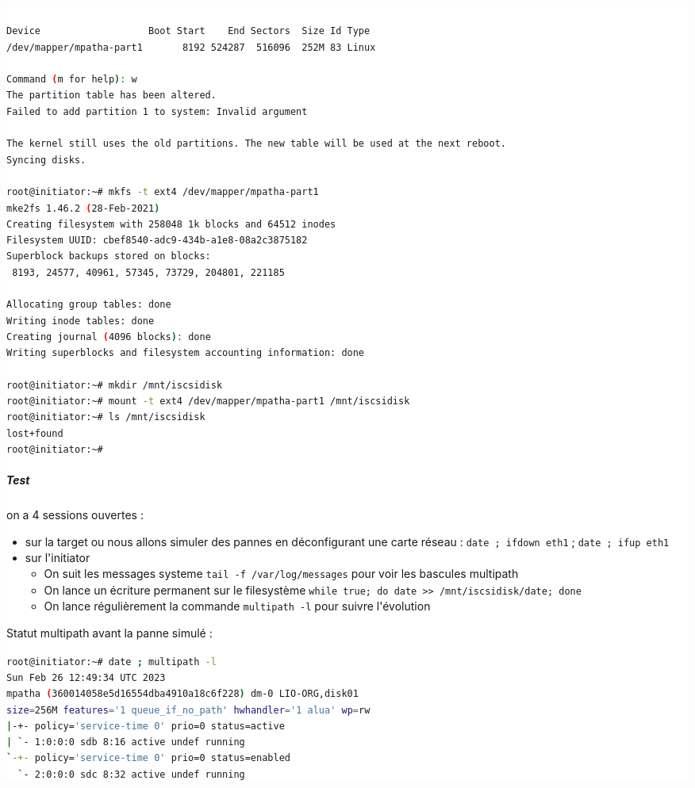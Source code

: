 ```bash

Device                   Boot Start    End Sectors  Size Id Type
/dev/mapper/mpatha-part1       8192 524287  516096  252M 83 Linux

Command (m for help): w
The partition table has been altered.
Failed to add partition 1 to system: Invalid argument

The kernel still uses the old partitions. The new table will be used at the next reboot. 
Syncing disks.

root@initiator:~# mkfs -t ext4 /dev/mapper/mpatha-part1
mke2fs 1.46.2 (28-Feb-2021)
Creating filesystem with 258048 1k blocks and 64512 inodes
Filesystem UUID: cbef8540-adc9-434b-a1e8-08a2c3875182
Superblock backups stored on blocks: 
 8193, 24577, 40961, 57345, 73729, 204801, 221185

Allocating group tables: done                            
Writing inode tables: done                            
Creating journal (4096 blocks): done
Writing superblocks and filesystem accounting information: done 

root@initiator:~# mkdir /mnt/iscsidisk
root@initiator:~# mount -t ext4 /dev/mapper/mpatha-part1 /mnt/iscsidisk
root@initiator:~# ls /mnt/iscsidisk
lost+found
root@initiator:~# 
```

##### Test

on a 4 sessions ouvertes :

* sur la target ou nous allons simuler des pannes en déconfigurant une carte réseau : `date ; ifdown eth1` ; `date ; ifup eth1`
* sur l'initiator
  * On suit les messages systeme `tail -f /var/log/messages` pour voir les bascules multipath
  * On lance un écriture permanent sur le filesystème `while true; do date >> /mnt/iscsidisk/date; done`
  * On lance régulièrement la commande `multipath -l` pour suivre l'évolution

Statut multipath avant la panne simulé :

```bash
root@initiator:~# date ; multipath -l
Sun Feb 26 12:49:34 UTC 2023
mpatha (360014058e5d16554dba4910a18c6f228) dm-0 LIO-ORG,disk01
size=256M features='1 queue_if_no_path' hwhandler='1 alua' wp=rw
|-+- policy='service-time 0' prio=0 status=active
| `- 1:0:0:0 sdb 8:16 active undef running
`-+- policy='service-time 0' prio=0 status=enabled
  `- 2:0:0:0 sdc 8:32 active undef running
```
